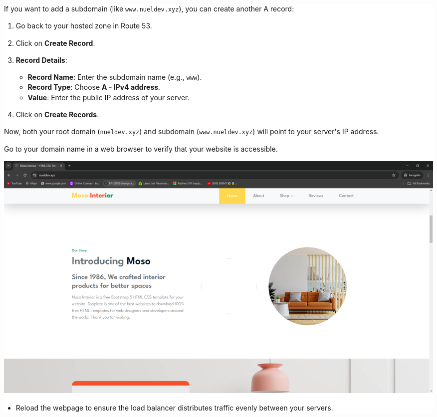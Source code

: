 If you want to add a subdomain (like `www.nueldev.xyz`), you can create another A record:

1. Go back to your hosted zone in Route 53.
   
2. Click on **Create Record**.

3. **Record Details**:
   - **Record Name**: Enter the subdomain name (e.g., `www`).
   - **Record Type**: Choose **A - IPv4 address**.
   - **Value**: Enter the public IP address of your server.

4. Click on **Create Records**.

Now, both your root domain (`nueldev.xyz`) and subdomain (`www.nueldev.xyz`) will point to your server's IP address.

 Go to your domain name in a web browser to verify that your website is accessible.

![26](img/33.png)

- Reload the webpage to ensure the load balancer distributes traffic evenly between your servers.
